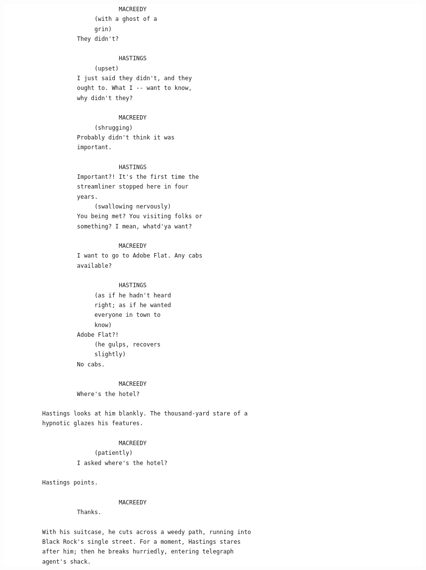                                      MACREEDY
                              (with a ghost of a 
                              grin)
                         They didn't?

                                     HASTINGS
                              (upset)
                         I just said they didn't, and they 
                         ought to. What I -- want to know, 
                         why didn't they?

                                     MACREEDY
                              (shrugging)
                         Probably didn't think it was 
                         important.

                                     HASTINGS
                         Important?! It's the first time the 
                         streamliner stopped here in four 
                         years.
                              (swallowing nervously)
                         You being met? You visiting folks or 
                         something? I mean, whatd'ya want?

                                     MACREEDY
                         I want to go to Adobe Flat. Any cabs 
                         available?

                                     HASTINGS
                              (as if he hadn't heard 
                              right; as if he wanted 
                              everyone in town to 
                              know)
                         Adobe Flat?!
                              (he gulps, recovers 
                              slightly)
                         No cabs.

                                     MACREEDY
                         Where's the hotel?

               Hastings looks at him blankly. The thousand-yard stare of a 
               hypnotic glazes his features.

                                     MACREEDY
                              (patiently)
                         I asked where's the hotel?

               Hastings points.

                                     MACREEDY
                         Thanks.

               With his suitcase, he cuts across a weedy path, running into 
               Black Rock's single street. For a moment, Hastings stares 
               after him; then he breaks hurriedly, entering telegraph 
               agent's shack.

